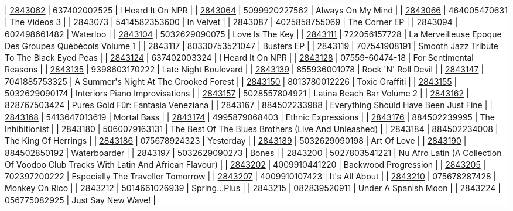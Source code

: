 | [2843062](https://www.discogs.com/release/2843062) | 637402002525 | I Heard It On NPR |
| [2843064](https://www.discogs.com/release/2843064) | 5099920227562 | Always On My Mind |
| [2843066](https://www.discogs.com/release/2843066) | 464005470631 | The Videos 3 |
| [2843073](https://www.discogs.com/release/2843073) | 5414582353600 | In Velvet |
| [2843087](https://www.discogs.com/release/2843087) | 4025858755069 | The Corner EP |
| [2843094](https://www.discogs.com/release/2843094) | 602498661482 | Waterloo |
| [2843104](https://www.discogs.com/release/2843104) | 5032629090075 | Love Is The Key |
| [2843111](https://www.discogs.com/release/2843111) | 722056157728 | La Merveilleuse Epoque Des Groupes Québécois Volume 1 |
| [2843117](https://www.discogs.com/release/2843117) | 80330753521047 | Busters EP |
| [2843119](https://www.discogs.com/release/2843119) | 707541908191 | Smooth Jazz Tribute To The Black Eyed Peas |
| [2843124](https://www.discogs.com/release/2843124) | 637402003324 | I Heard It On NPR |
| [2843128](https://www.discogs.com/release/2843128) | 07559-60474-18 | For Sentimental Reasons |
| [2843135](https://www.discogs.com/release/2843135) | 9398603170222 | Late Night Boulevard |
| [2843139](https://www.discogs.com/release/2843139) | 855936001078 | Rock 'N' Roll Devil |
| [2843147](https://www.discogs.com/release/2843147) | 7041885753325 | A Summer's Night At The Crooked Forest |
| [2843150](https://www.discogs.com/release/2843150) | 8013780012226 | Toxic Graffiti |
| [2843155](https://www.discogs.com/release/2843155) | 5032629090174 | Interiors Piano Improvisations |
| [2843157](https://www.discogs.com/release/2843157) | 5028557804921 | Latina Beach Bar Volume 2 |
| [2843162](https://www.discogs.com/release/2843162) | 828767503424 | Pures Gold Für:  Fantasia Veneziana |
| [2843167](https://www.discogs.com/release/2843167) | 884502233988 | Everything Should Have Been Just Fine |
| [2843168](https://www.discogs.com/release/2843168) | 5413647013619 | Mortal Bass |
| [2843174](https://www.discogs.com/release/2843174) | 4995879068403 | Ethnic Expressions |
| [2843176](https://www.discogs.com/release/2843176) | 884502239995 | The Inhibitionist |
| [2843180](https://www.discogs.com/release/2843180) | 5060079163131 | The Best Of The Blues Brothers (Live And Unleashed) |
| [2843184](https://www.discogs.com/release/2843184) | 884502234008 | The King Of Herrings |
| [2843186](https://www.discogs.com/release/2843186) | 075678924323 | Yesterday |
| [2843189](https://www.discogs.com/release/2843189) | 5032629090198 | Art Of Love |
| [2843190](https://www.discogs.com/release/2843190) | 884502850192 | Waterboarder |
| [2843197](https://www.discogs.com/release/2843197) | 5032629090273 | Bones |
| [2843200](https://www.discogs.com/release/2843200) | 5027803541221 | Nu Afro Latin (A Collection Of Voodoo Club Tracks With Latin And African Flavour) |
| [2843202](https://www.discogs.com/release/2843202) | 4009910441220 | Backwood Progression |
| [2843205](https://www.discogs.com/release/2843205) | 702397200222 | Especially The Traveller Tomorrow |
| [2843207](https://www.discogs.com/release/2843207) | 4009910107423 | It's All About |
| [2843210](https://www.discogs.com/release/2843210) | 075678287428 | Monkey On Rico |
| [2843212](https://www.discogs.com/release/2843212) | 5014661026939 | Spring...Plus |
| [2843215](https://www.discogs.com/release/2843215) | 082839520911 | Under A Spanish Moon |
| [2843224](https://www.discogs.com/release/2843224) | 056775082925 | Just Say New Wave! |